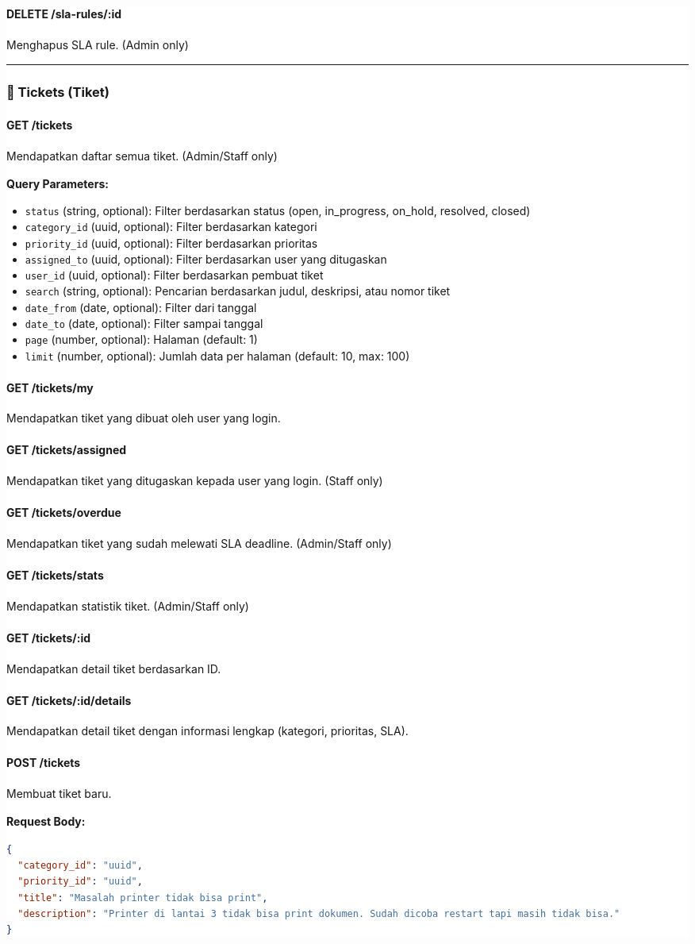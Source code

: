 #### DELETE /sla-rules/:id
Menghapus SLA rule. (Admin only)

---

### 🎫 Tickets (Tiket)

#### GET /tickets
Mendapatkan daftar semua tiket. (Admin/Staff only)

**Query Parameters:**
- `status` (string, optional): Filter berdasarkan status (open, in_progress, on_hold, resolved, closed)
- `category_id` (uuid, optional): Filter berdasarkan kategori
- `priority_id` (uuid, optional): Filter berdasarkan prioritas
- `assigned_to` (uuid, optional): Filter berdasarkan user yang ditugaskan
- `user_id` (uuid, optional): Filter berdasarkan pembuat tiket
- `search` (string, optional): Pencarian berdasarkan judul, deskripsi, atau nomor tiket
- `date_from` (date, optional): Filter dari tanggal
- `date_to` (date, optional): Filter sampai tanggal
- `page` (number, optional): Halaman (default: 1)
- `limit` (number, optional): Jumlah data per halaman (default: 10, max: 100)

#### GET /tickets/my
Mendapatkan tiket yang dibuat oleh user yang login.

#### GET /tickets/assigned
Mendapatkan tiket yang ditugaskan kepada user yang login. (Staff only)

#### GET /tickets/overdue
Mendapatkan tiket yang sudah melewati SLA deadline. (Admin/Staff only)

#### GET /tickets/stats
Mendapatkan statistik tiket. (Admin/Staff only)

#### GET /tickets/:id
Mendapatkan detail tiket berdasarkan ID.

#### GET /tickets/:id/details
Mendapatkan detail tiket dengan informasi lengkap (kategori, prioritas, SLA).

#### POST /tickets
Membuat tiket baru.

**Request Body:**
```json
{
  "category_id": "uuid",
  "priority_id": "uuid",
  "title": "Masalah printer tidak bisa print",
  "description": "Printer di lantai 3 tidak bisa print dokumen. Sudah dicoba restart tapi masih tidak bisa."
}
```
